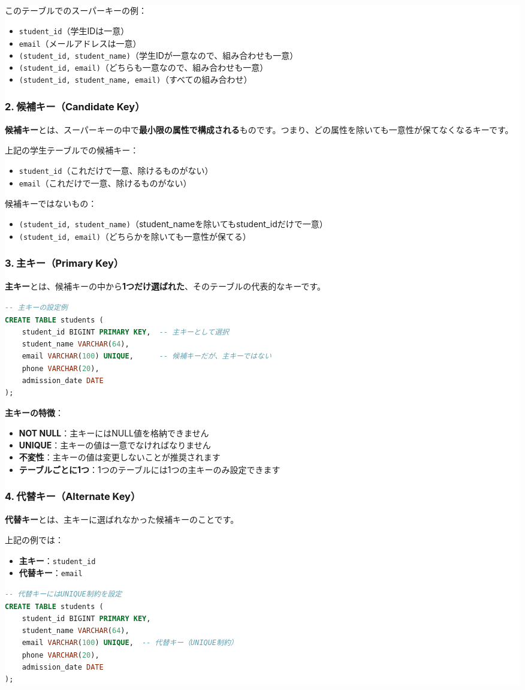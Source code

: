 このテーブルでのスーパーキーの例：
- `student_id`（学生IDは一意）
- `email`（メールアドレスは一意）
- `(student_id, student_name)`（学生IDが一意なので、組み合わせも一意）
- `(student_id, email)`（どちらも一意なので、組み合わせも一意）
- `(student_id, student_name, email)`（すべての組み合わせ）

### 2. 候補キー（Candidate Key）

**候補キー**とは、スーパーキーの中で**最小限の属性で構成される**ものです。つまり、どの属性を除いても一意性が保てなくなるキーです。

上記の学生テーブルでの候補キー：
- `student_id`（これだけで一意、除けるものがない）
- `email`（これだけで一意、除けるものがない）

候補キーではないもの：
- `(student_id, student_name)`（student_nameを除いてもstudent_idだけで一意）
- `(student_id, email)`（どちらかを除いても一意性が保てる）

### 3. 主キー（Primary Key）

**主キー**とは、候補キーの中から**1つだけ選ばれた**、そのテーブルの代表的なキーです。

```sql
-- 主キーの設定例
CREATE TABLE students (
    student_id BIGINT PRIMARY KEY,  -- 主キーとして選択
    student_name VARCHAR(64),
    email VARCHAR(100) UNIQUE,      -- 候補キーだが、主キーではない
    phone VARCHAR(20),
    admission_date DATE
);
```

**主キーの特徴**：
- **NOT NULL**：主キーにはNULL値を格納できません
- **UNIQUE**：主キーの値は一意でなければなりません
- **不変性**：主キーの値は変更しないことが推奨されます
- **テーブルごとに1つ**：1つのテーブルには1つの主キーのみ設定できます

### 4. 代替キー（Alternate Key）

**代替キー**とは、主キーに選ばれなかった候補キーのことです。

上記の例では：
- **主キー**：`student_id`
- **代替キー**：`email`

```sql
-- 代替キーにはUNIQUE制約を設定
CREATE TABLE students (
    student_id BIGINT PRIMARY KEY,
    student_name VARCHAR(64),
    email VARCHAR(100) UNIQUE,  -- 代替キー（UNIQUE制約）
    phone VARCHAR(20),
    admission_date DATE
);
```

